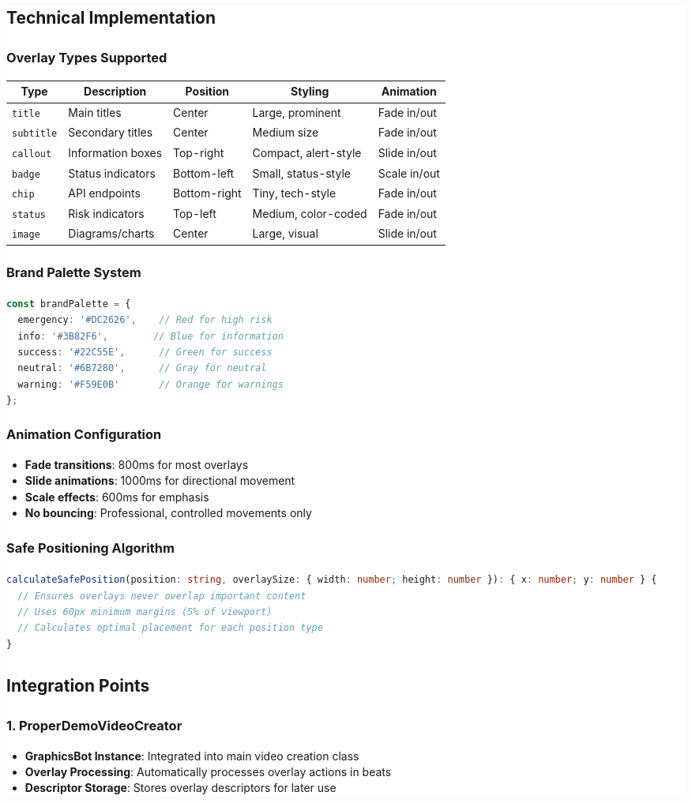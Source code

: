 ## Technical Implementation

### Overlay Types Supported
| Type | Description | Position | Styling | Animation |
|------|-------------|----------|---------|-----------|
| `title` | Main titles | Center | Large, prominent | Fade in/out |
| `subtitle` | Secondary titles | Center | Medium size | Fade in/out |
| `callout` | Information boxes | Top-right | Compact, alert-style | Slide in/out |
| `badge` | Status indicators | Bottom-left | Small, status-style | Scale in/out |
| `chip` | API endpoints | Bottom-right | Tiny, tech-style | Fade in/out |
| `status` | Risk indicators | Top-left | Medium, color-coded | Fade in/out |
| `image` | Diagrams/charts | Center | Large, visual | Slide in/out |

### Brand Palette System
```typescript
const brandPalette = {
  emergency: '#DC2626',    // Red for high risk
  info: '#3B82F6',        // Blue for information
  success: '#22C55E',      // Green for success
  neutral: '#6B7280',      // Gray for neutral
  warning: '#F59E0B'       // Orange for warnings
};
```

### Animation Configuration
- **Fade transitions**: 800ms for most overlays
- **Slide animations**: 1000ms for directional movement
- **Scale effects**: 600ms for emphasis
- **No bouncing**: Professional, controlled movements only

### Safe Positioning Algorithm
```typescript
calculateSafePosition(position: string, overlaySize: { width: number; height: number }): { x: number; y: number } {
  // Ensures overlays never overlap important content
  // Uses 60px minimum margins (5% of viewport)
  // Calculates optimal placement for each position type
}
```

## Integration Points

### 1. ProperDemoVideoCreator
- **GraphicsBot Instance**: Integrated into main video creation class
- **Overlay Processing**: Automatically processes overlay actions in beats
- **Descriptor Storage**: Stores overlay descriptors for later use
